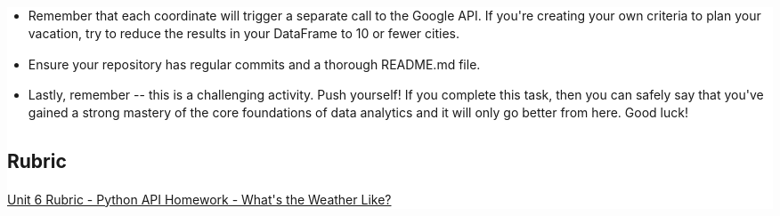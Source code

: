 
* Remember that each coordinate will trigger a separate call to the Google API. If you're creating your own criteria to plan your vacation, try to reduce the results in your DataFrame to 10 or fewer cities.


* Ensure your repository has regular commits and a thorough README.md file.


* Lastly, remember -- this is a challenging activity. Push yourself! If you complete this task, then you can safely say that you've gained a strong mastery of the core foundations of data analytics and it will only go better from here. Good luck!


## Rubric


[Unit 6 Rubric - Python API Homework - What's the Weather Like?](https://docs.google.com/document/d/1Y17QYjs0KMeEPPGd_1BpMjnqXiTaJVeFwqea5ReMdeU/edit?usp=sharing)


